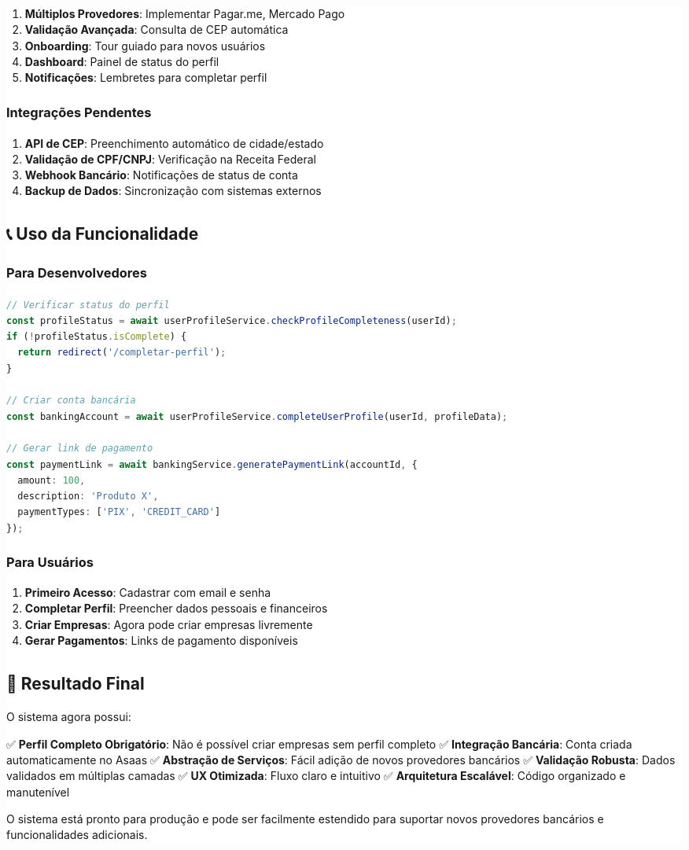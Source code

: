 1. **Múltiplos Provedores**: Implementar Pagar.me, Mercado Pago
2. **Validação Avançada**: Consulta de CEP automática
3. **Onboarding**: Tour guiado para novos usuários
4. **Dashboard**: Painel de status do perfil
5. **Notificações**: Lembretes para completar perfil

### Integrações Pendentes

1. **API de CEP**: Preenchimento automático de cidade/estado
2. **Validação de CPF/CNPJ**: Verificação na Receita Federal
3. **Webhook Bancário**: Notificações de status de conta
4. **Backup de Dados**: Sincronização com sistemas externos

## 📞 Uso da Funcionalidade

### Para Desenvolvedores

```typescript
// Verificar status do perfil
const profileStatus = await userProfileService.checkProfileCompleteness(userId);
if (!profileStatus.isComplete) {
  return redirect('/completar-perfil');
}

// Criar conta bancária
const bankingAccount = await userProfileService.completeUserProfile(userId, profileData);

// Gerar link de pagamento
const paymentLink = await bankingService.generatePaymentLink(accountId, {
  amount: 100,
  description: 'Produto X',
  paymentTypes: ['PIX', 'CREDIT_CARD']
});
```

### Para Usuários

1. **Primeiro Acesso**: Cadastrar com email e senha
2. **Completar Perfil**: Preencher dados pessoais e financeiros
3. **Criar Empresas**: Agora pode criar empresas livremente
4. **Gerar Pagamentos**: Links de pagamento disponíveis

## 🎉 Resultado Final

O sistema agora possui:

✅ **Perfil Completo Obrigatório**: Não é possível criar empresas sem perfil completo
✅ **Integração Bancária**: Conta criada automaticamente no Asaas
✅ **Abstração de Serviços**: Fácil adição de novos provedores bancários
✅ **Validação Robusta**: Dados validados em múltiplas camadas
✅ **UX Otimizada**: Fluxo claro e intuitivo
✅ **Arquitetura Escalável**: Código organizado e manutenível

O sistema está pronto para produção e pode ser facilmente estendido para suportar novos provedores bancários e funcionalidades adicionais.